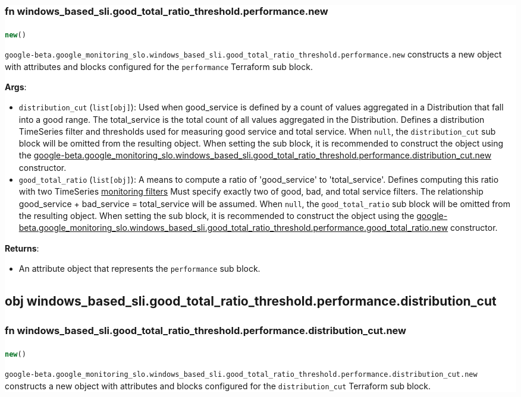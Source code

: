 

### fn windows_based_sli.good_total_ratio_threshold.performance.new

```ts
new()
```


`google-beta.google_monitoring_slo.windows_based_sli.good_total_ratio_threshold.performance.new` constructs a new object with attributes and blocks configured for the `performance`
Terraform sub block.



**Args**:
  - `distribution_cut` (`list[obj]`): Used when good_service is defined by a count of values aggregated in a
Distribution that fall into a good range. The total_service is the
total count of all values aggregated in the Distribution.
Defines a distribution TimeSeries filter and thresholds used for
measuring good service and total service. When `null`, the `distribution_cut` sub block will be omitted from the resulting object. When setting the sub block, it is recommended to construct the object using the [google-beta.google_monitoring_slo.windows_based_sli.good_total_ratio_threshold.performance.distribution_cut.new](#fn-windows_based_sliwindows_based_sligood_total_ratio_thresholddistribution_cutnew) constructor.
  - `good_total_ratio` (`list[obj]`): A means to compute a ratio of &#39;good_service&#39; to &#39;total_service&#39;.
Defines computing this ratio with two TimeSeries [monitoring filters](https://cloud.google.com/monitoring/api/v3/filters)
Must specify exactly two of good, bad, and total service filters.
The relationship good_service &#43; bad_service = total_service
will be assumed. When `null`, the `good_total_ratio` sub block will be omitted from the resulting object. When setting the sub block, it is recommended to construct the object using the [google-beta.google_monitoring_slo.windows_based_sli.good_total_ratio_threshold.performance.good_total_ratio.new](#fn-windows_based_sliwindows_based_sligood_total_ratio_thresholdgood_total_rationew) constructor.

**Returns**:
  - An attribute object that represents the `performance` sub block.


## obj windows_based_sli.good_total_ratio_threshold.performance.distribution_cut



### fn windows_based_sli.good_total_ratio_threshold.performance.distribution_cut.new

```ts
new()
```


`google-beta.google_monitoring_slo.windows_based_sli.good_total_ratio_threshold.performance.distribution_cut.new` constructs a new object with attributes and blocks configured for the `distribution_cut`
Terraform sub block.

